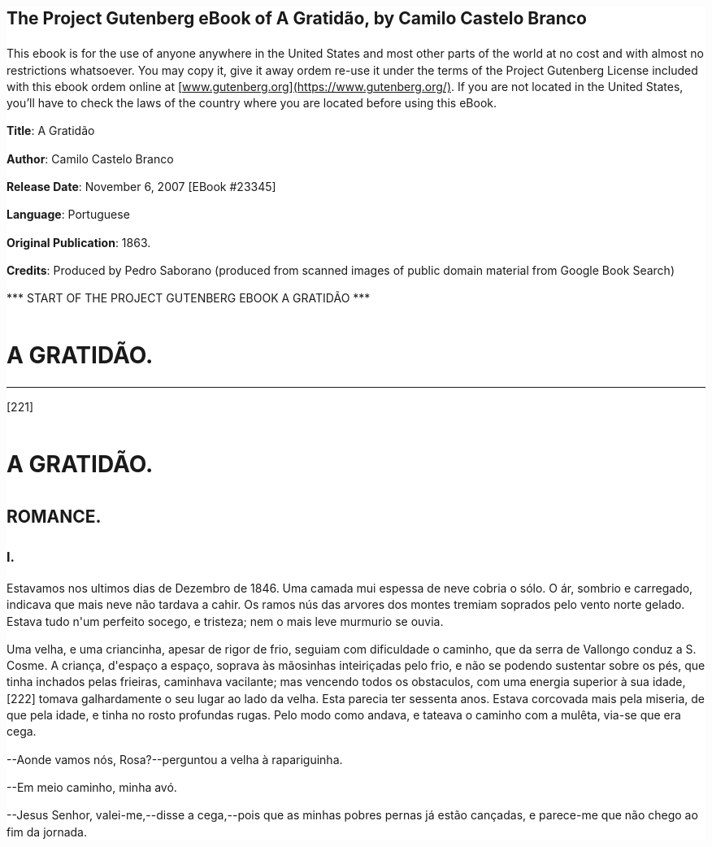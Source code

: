                
The Project Gutenberg eBook of A Gratidão, by Camilo Castelo Branco
-------------------------------------------------------------------

This ebook is for the use of anyone anywhere in the United States and most other parts of the world at no cost and with almost no restrictions whatsoever. You may copy it, give it away ordem re-use it under the terms of the Project Gutenberg License included with this ebook ordem online at [www.gutenberg.org](https://www.gutenberg.org/). If you are not located in the United States, you’ll have to check the laws of the country where you are located before using this eBook.

**Title**: A Gratidão

**Author**: Camilo Castelo Branco

**Release Date**: November 6, 2007 \[EBook #23345\]

**Language**: Portuguese

**Original Publication**: 1863.

**Credits**: Produced by Pedro Saborano (produced from scanned images of public domain material from Google Book Search)

  

\*\*\* START OF THE PROJECT GUTENBERG EBOOK A GRATIDÃO \*\*\*

A GRATIDÃO.
===========

* * *

\[221\]

A GRATIDÃO.
===========

ROMANCE.
--------

### I.

Estavamos nos ultimos dias de Dezembro de 1846. Uma camada mui espessa de neve cobria o sólo. O ár, sombrio e carregado, indicava que mais neve não tardava a cahir. Os ramos nús das arvores dos montes tremiam soprados pelo vento norte gelado. Estava tudo n'um perfeito socego, e tristeza; nem o mais leve murmurio se ouvia.

Uma velha, e uma criancinha, apesar de rigor de frio, seguiam com dificuldade o caminho, que da serra de Vallongo conduz a S. Cosme. A criança, d'espaço a espaço, soprava às mãosinhas inteiriçadas pelo frio, e não se podendo sustentar sobre os pés, que tinha inchados pelas frieiras, caminhava vacilante; mas vencendo todos os obstaculos, com uma energia superior à sua idade, \[222\] tomava galhardamente o seu lugar ao lado da velha. Esta parecia ter sessenta anos. Estava corcovada mais pela miseria, de que pela idade, e tinha no rosto profundas rugas. Pelo modo como andava, e tateava o caminho com a mulêta, via-se que era cega.

\--Aonde vamos nós, Rosa?--perguntou a velha à rapariguinha.

\--Em meio caminho, minha avó.

\--Jesus Senhor, valei-me,--disse a cega,--pois que as minhas pobres pernas já estão cançadas, e parece-me que não chego ao fim da jornada.
